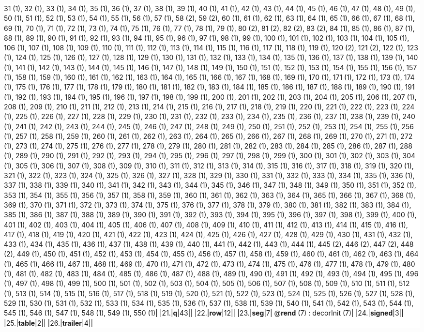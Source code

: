 31 (1), 32 (1), 33 (1), 34 (1), 35 (1), 36 (1), 37 (1), 38 (1), 39 (1), 40 (1), 41 (1), 42 (1), 43 (1), 44 (1), 45 (1), 46 (1), 47 (1), 48 (1), 49 (1), 50 (1), 51 (1), 52 (1), 53 (1), 54 (1), 55 (1), 56 (1), 57 (1), 58 (2), 59 (2), 60 (1), 61 (1), 62 (1), 63 (1), 64 (1), 65 (1), 66 (1), 67 (1), 68 (1), 69 (1), 70 (1), 71 (1), 72 (1), 73 (1), 74 (1), 75 (1), 76 (1), 77 (1), 78 (1), 79 (1), 80 (2), 81 (2), 82 (2), 83 (2), 84 (1), 85 (1), 86 (1), 87 (1), 88 (1), 89 (1), 90 (1), 91 (1), 92 (1), 93 (1), 94 (1), 95 (1), 96 (1), 97 (1), 98 (1), 99 (1), 100 (1), 101 (1), 102 (1), 103 (1), 104 (1), 105 (1), 106 (1), 107 (1), 108 (1), 109 (1), 110 (1), 111 (1), 112 (1), 113 (1), 114 (1), 115 (1), 116 (1), 117 (1), 118 (1), 119 (1), 120 (2), 121 (2), 122 (1), 123 (1), 124 (1), 125 (1), 126 (1), 127 (1), 128 (1), 129 (1), 130 (1), 131 (1), 132 (1), 133 (1), 134 (1), 135 (1), 136 (1), 137 (1), 138 (1), 139 (1), 140 (1), 141 (1), 142 (1), 143 (1), 144 (1), 145 (1), 146 (1), 147 (1), 148 (1), 149 (1), 150 (1), 151 (1), 152 (1), 153 (1), 154 (1), 155 (1), 156 (1), 157 (1), 158 (1), 159 (1), 160 (1), 161 (1), 162 (1), 163 (1), 164 (1), 165 (1), 166 (1), 167 (1), 168 (1), 169 (1), 170 (1), 171 (1), 172 (1), 173 (1), 174 (1), 175 (1), 176 (1), 177 (1), 178 (1), 179 (1), 180 (1), 181 (1), 182 (1), 183 (1), 184 (1), 185 (1), 186 (1), 187 (1), 188 (1), 189 (1), 190 (1), 191 (1), 192 (1), 193 (1), 194 (1), 195 (1), 196 (1), 197 (1), 198 (1), 199 (1), 200 (1), 201 (1), 202 (1), 203 (1), 204 (1), 205 (1), 206 (1), 207 (1), 208 (1), 209 (1), 210 (1), 211 (1), 212 (1), 213 (1), 214 (1), 215 (1), 216 (1), 217 (1), 218 (1), 219 (1), 220 (1), 221 (1), 222 (1), 223 (1), 224 (1), 225 (1), 226 (1), 227 (1), 228 (1), 229 (1), 230 (1), 231 (1), 232 (1), 233 (1), 234 (1), 235 (1), 236 (1), 237 (1), 238 (1), 239 (1), 240 (1), 241 (1), 242 (1), 243 (1), 244 (1), 245 (1), 246 (1), 247 (1), 248 (1), 249 (1), 250 (1), 251 (1), 252 (1), 253 (1), 254 (1), 255 (1), 256 (1), 257 (1), 258 (1), 259 (1), 260 (1), 261 (1), 262 (1), 263 (1), 264 (1), 265 (1), 266 (1), 267 (1), 268 (1), 269 (1), 270 (1), 271 (1), 272 (1), 273 (1), 274 (1), 275 (1), 276 (1), 277 (1), 278 (1), 279 (1), 280 (1), 281 (1), 282 (1), 283 (1), 284 (1), 285 (1), 286 (1), 287 (1), 288 (1), 289 (1), 290 (1), 291 (1), 292 (1), 293 (1), 294 (1), 295 (1), 296 (1), 297 (1), 298 (1), 299 (1), 300 (1), 301 (1), 302 (1), 303 (1), 304 (1), 305 (1), 306 (1), 307 (1), 308 (1), 309 (1), 310 (1), 311 (1), 312 (1), 313 (1), 314 (1), 315 (1), 316 (1), 317 (1), 318 (1), 319 (1), 320 (1), 321 (1), 322 (1), 323 (1), 324 (1), 325 (1), 326 (1), 327 (1), 328 (1), 329 (1), 330 (1), 331 (1), 332 (1), 333 (1), 334 (1), 335 (1), 336 (1), 337 (1), 338 (1), 339 (1), 340 (1), 341 (1), 342 (1), 343 (1), 344 (1), 345 (1), 346 (1), 347 (1), 348 (1), 349 (1), 350 (1), 351 (1), 352 (1), 353 (1), 354 (1), 355 (1), 356 (1), 357 (1), 358 (1), 359 (1), 360 (1), 361 (1), 362 (1), 363 (1), 364 (1), 365 (1), 366 (1), 367 (1), 368 (1), 369 (1), 370 (1), 371 (1), 372 (1), 373 (1), 374 (1), 375 (1), 376 (1), 377 (1), 378 (1), 379 (1), 380 (1), 381 (1), 382 (1), 383 (1), 384 (1), 385 (1), 386 (1), 387 (1), 388 (1), 389 (1), 390 (1), 391 (1), 392 (1), 393 (1), 394 (1), 395 (1), 396 (1), 397 (1), 398 (1), 399 (1), 400 (1), 401 (1), 402 (1), 403 (1), 404 (1), 405 (1), 406 (1), 407 (1), 408 (1), 409 (1), 410 (1), 411 (1), 412 (1), 413 (1), 414 (1), 415 (1), 416 (1), 417 (1), 418 (1), 419 (1), 420 (1), 421 (1), 422 (1), 423 (1), 424 (1), 425 (1), 426 (1), 427 (1), 428 (1), 429 (1), 430 (1), 431 (1), 432 (1), 433 (1), 434 (1), 435 (1), 436 (1), 437 (1), 438 (1), 439 (1), 440 (1), 441 (1), 442 (1), 443 (1), 444 (1), 445 (2), 446 (2), 447 (2), 448 (2), 449 (1), 450 (1), 451 (1), 452 (1), 453 (1), 454 (1), 455 (1), 456 (1), 457 (1), 458 (1), 459 (1), 460 (1), 461 (1), 462 (1), 463 (1), 464 (1), 465 (1), 466 (1), 467 (1), 468 (1), 469 (1), 470 (1), 471 (1), 472 (1), 473 (1), 474 (1), 475 (1), 476 (1), 477 (1), 478 (1), 479 (1), 480 (1), 481 (1), 482 (1), 483 (1), 484 (1), 485 (1), 486 (1), 487 (1), 488 (1), 489 (1), 490 (1), 491 (1), 492 (1), 493 (1), 494 (1), 495 (1), 496 (1), 497 (1), 498 (1), 499 (1), 500 (1), 501 (1), 502 (1), 503 (1), 504 (1), 505 (1), 506 (1), 507 (1), 508 (1), 509 (1), 510 (1), 511 (1), 512 (1), 513 (1), 514 (1), 515 (1), 516 (1), 517 (1), 518 (1), 519 (1), 520 (1), 521 (1), 522 (1), 523 (1), 524 (1), 525 (1), 526 (1), 527 (1), 528 (1), 529 (1), 530 (1), 531 (1), 532 (1), 533 (1), 534 (1), 535 (1), 536 (1), 537 (1), 538 (1), 539 (1), 540 (1), 541 (1), 542 (1), 543 (1), 544 (1), 545 (1), 546 (1), 547 (1), 548 (1), 549 (1), 550 (1)|
|21.|__q__|43||
|22.|__row__|12||
|23.|__seg__|7| @__rend__ (7) : decorInit (7)|
|24.|__signed__|3||
|25.|__table__|2||
|26.|__trailer__|4||

